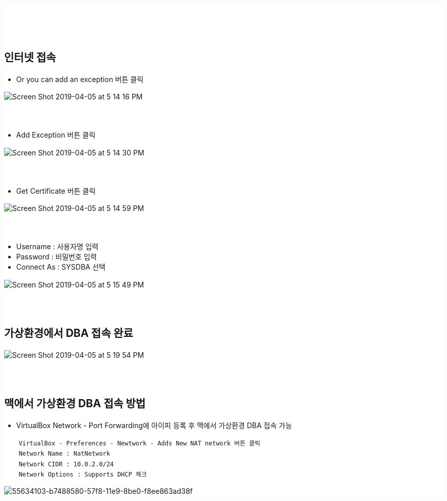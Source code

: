 <br>
<br>
<br>

## 인터넷 접속
* Or you can add an exception 버튼 클릭
<img width="100%" alt="Screen Shot 2019-04-05 at 5 14 16 PM" src="https://user-images.githubusercontent.com/46523571/55628409-962d6800-57eb-11e9-9a00-595822aa4bbe.png">

<br>
<br>
<br>

* Add Exception 버튼 클릭
<img width="100%" alt="Screen Shot 2019-04-05 at 5 14 30 PM" src="https://user-images.githubusercontent.com/46523571/55628410-962d6800-57eb-11e9-9995-3e34f50a99c3.png">

<br>
<br>
<br>

* Get Certificate 버튼 클릭
<img width="100%" alt="Screen Shot 2019-04-05 at 5 14 59 PM" src="https://user-images.githubusercontent.com/46523571/55628411-96c5fe80-57eb-11e9-8039-5992789435b1.png">

<br>
<br>
<br>

* Username : 사용자명 입력
* Password : 비밀번호 입력
* Connect As : SYSDBA 선택
<img width="100%" alt="Screen Shot 2019-04-05 at 5 15 49 PM" src="https://user-images.githubusercontent.com/46523571/55628413-96c5fe80-57eb-11e9-93dc-ecf84a42c166.png">

<br>
<br>
<br>

## 가상환경에서 DBA 접속 완료
<img width="100%" alt="Screen Shot 2019-04-05 at 5 19 54 PM" src="https://user-images.githubusercontent.com/46523571/55628414-975e9500-57eb-11e9-972a-7c91c357d93a.png">

<br>
<br>
<br>

## 맥에서 가상환경 DBA 접속 방법
* VirtualBox Network - Port Forwarding에 아이피 등록 후 맥에서 가상환경 DBA 접속 가능
```
    VirtualBox - Preferences - Newtwork - Adds New NAT network 버튼 클릭
    Network Name : NatNetwork
    Network CIDR : 10.0.2.0/24
    Network Options : Supports DHCP 체크
```
<img width="100%" alt="55634103-b7488580-57f8-11e9-8be0-f8ee863ad38f" src="https://user-images.githubusercontent.com/46523571/55670551-ef1b0000-58c0-11e9-88dd-ff3728c41503.png">
